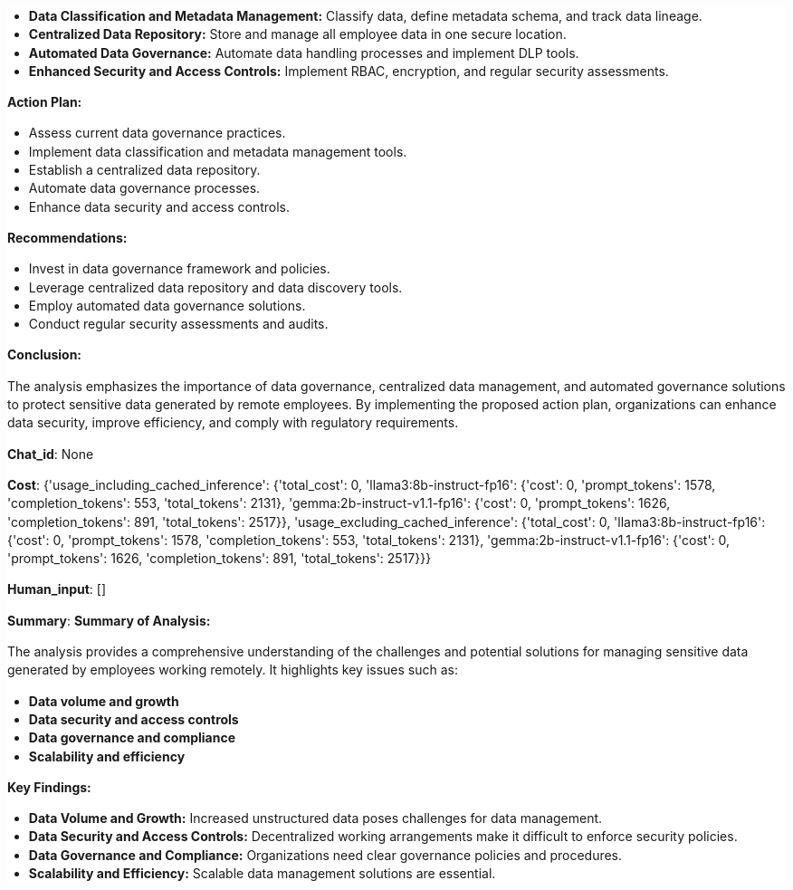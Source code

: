 - **Data Classification and Metadata Management:** Classify data, define metadata schema, and track data lineage.
- **Centralized Data Repository:** Store and manage all employee data in one secure location.
- **Automated Data Governance:** Automate data handling processes and implement DLP tools.
- **Enhanced Security and Access Controls:** Implement RBAC, encryption, and regular security assessments.

**Action Plan:**

- Assess current data governance practices.
- Implement data classification and metadata management tools.
- Establish a centralized data repository.
- Automate data governance processes.
- Enhance data security and access controls.

**Recommendations:**

- Invest in data governance framework and policies.
- Leverage centralized data repository and data discovery tools.
- Employ automated data governance solutions.
- Conduct regular security assessments and audits.

**Conclusion:**

The analysis emphasizes the importance of data governance, centralized data management, and automated governance solutions to protect sensitive data generated by remote employees. By implementing the proposed action plan, organizations can enhance data security, improve efficiency, and comply with regulatory requirements.

**Chat_id**: None

**Cost**: {'usage_including_cached_inference': {'total_cost': 0, 'llama3:8b-instruct-fp16': {'cost': 0, 'prompt_tokens': 1578, 'completion_tokens': 553, 'total_tokens': 2131}, 'gemma:2b-instruct-v1.1-fp16': {'cost': 0, 'prompt_tokens': 1626, 'completion_tokens': 891, 'total_tokens': 2517}}, 'usage_excluding_cached_inference': {'total_cost': 0, 'llama3:8b-instruct-fp16': {'cost': 0, 'prompt_tokens': 1578, 'completion_tokens': 553, 'total_tokens': 2131}, 'gemma:2b-instruct-v1.1-fp16': {'cost': 0, 'prompt_tokens': 1626, 'completion_tokens': 891, 'total_tokens': 2517}}}

**Human_input**: []

**Summary**: **Summary of Analysis:**

The analysis provides a comprehensive understanding of the challenges and potential solutions for managing sensitive data generated by employees working remotely. It highlights key issues such as:

- **Data volume and growth**
- **Data security and access controls**
- **Data governance and compliance**
- **Scalability and efficiency**

**Key Findings:**

- **Data Volume and Growth:** Increased unstructured data poses challenges for data management.
- **Data Security and Access Controls:** Decentralized working arrangements make it difficult to enforce security policies.
- **Data Governance and Compliance:** Organizations need clear governance policies and procedures.
- **Scalability and Efficiency:** Scalable data management solutions are essential.
